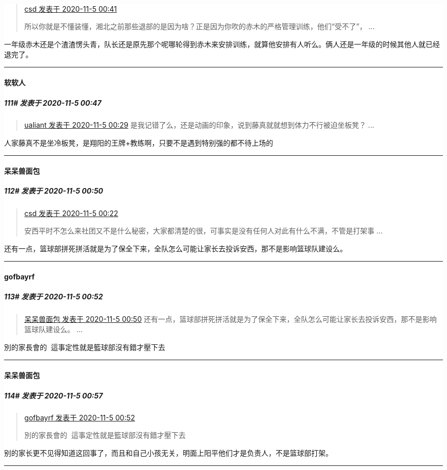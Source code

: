 
<blockquote><a href="httphttps://bbs.saraba1st.com/2b/forum.php?mod=redirect&amp;goto=findpost&amp;pid=49284124&amp;ptid=1970095" target="_blank">csd 发表于 2020-11-5 00:41</a>

所以你就是不懂装懂，湘北之前那些退部的是因为啥？正是因为你吹的赤木的严格管理训练，他们“受不了”， ...</blockquote>
一年级赤木还是个渣渣愣头青，队长还是原先那个呢哪轮得到赤木来安排训练，就算他安排有人听么。俩人还是一年级的时候其他人就已经退完了。


-----

####  软软人  
##### 111#       发表于 2020-11-5 00:47


<blockquote><a href="httphttps://bbs.saraba1st.com/2b/forum.php?mod=redirect&amp;goto=findpost&amp;pid=49284060&amp;ptid=1970095" target="_blank">ualiant 发表于 2020-11-5 00:29</a>
是我记错了么，还是动画的印象，说到藤真就就想到体力不行被迫坐板凳？ ...</blockquote>
人家藤真不是坐冷板凳，是翔阳的王牌+教练啊，只要不是遇到特别强的都不待上场的


-----

####  呆呆兽面包  
##### 112#       发表于 2020-11-5 00:50


<blockquote><a href="httphttps://bbs.saraba1st.com/2b/forum.php?mod=redirect&amp;goto=findpost&amp;pid=49284030&amp;ptid=1970095" target="_blank">csd 发表于 2020-11-5 00:22</a>

安西平时不怎么来社团又不是什么秘密，大家都清楚的很，可事实是没有任何人对此有什么不满，不管是打架事 ...</blockquote>
还有一点，篮球部拼死拼活就是为了保全下来，全队怎么可能让家长去投诉安西，那不是影响篮球队建设么。


-----

####  gofbayrf  
##### 113#       发表于 2020-11-5 00:52


<blockquote><a href="httphttps://bbs.saraba1st.com/2b/forum.php?mod=redirect&amp;goto=findpost&amp;pid=49284162&amp;ptid=1970095" target="_blank">呆呆兽面包 发表于 2020-11-5 00:50</a>
还有一点，篮球部拼死拼活就是为了保全下来，全队怎么可能让家长去投诉安西，那不是影响篮球队建设么。 ...</blockquote>
別的家長會的  這事定性就是籃球部沒有錯才壓下去  


-----

####  呆呆兽面包  
##### 114#       发表于 2020-11-5 00:57


<blockquote><a href="httphttps://bbs.saraba1st.com/2b/forum.php?mod=redirect&amp;goto=findpost&amp;pid=49284171&amp;ptid=1970095" target="_blank">gofbayrf 发表于 2020-11-5 00:52</a>

別的家長會的  這事定性就是籃球部沒有錯才壓下去</blockquote>
别的家长更不见得知道这回事了，而且和自己小孩无关，明面上阳平他们才是负责人，不是篮球部打架。


-----
